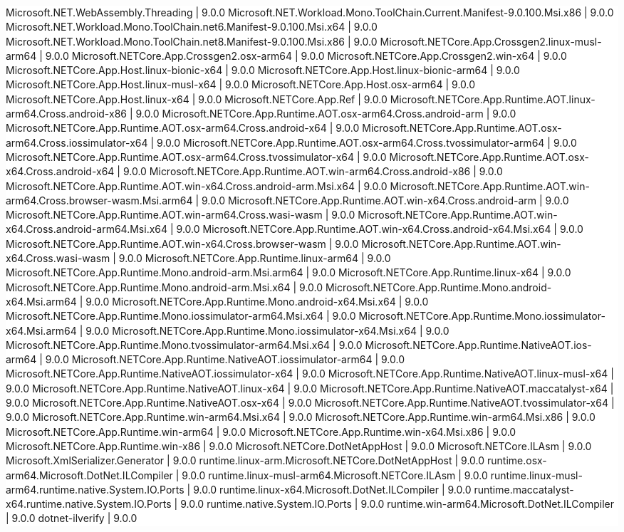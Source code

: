 Microsoft.NET.WebAssembly.Threading | 9.0.0
Microsoft.NET.Workload.Mono.ToolChain.Current.Manifest-9.0.100.Msi.x86 | 9.0.0
Microsoft.NET.Workload.Mono.ToolChain.net6.Manifest-9.0.100.Msi.x64 | 9.0.0
Microsoft.NET.Workload.Mono.ToolChain.net8.Manifest-9.0.100.Msi.x86 | 9.0.0
Microsoft.NETCore.App.Crossgen2.linux-musl-arm64 | 9.0.0
Microsoft.NETCore.App.Crossgen2.osx-arm64 | 9.0.0
Microsoft.NETCore.App.Crossgen2.win-x64 | 9.0.0
Microsoft.NETCore.App.Host.linux-bionic-x64 | 9.0.0
Microsoft.NETCore.App.Host.linux-bionic-arm64 | 9.0.0
Microsoft.NETCore.App.Host.linux-musl-x64 | 9.0.0
Microsoft.NETCore.App.Host.osx-arm64 | 9.0.0
Microsoft.NETCore.App.Host.linux-x64 | 9.0.0
Microsoft.NETCore.App.Ref | 9.0.0
Microsoft.NETCore.App.Runtime.AOT.linux-arm64.Cross.android-x86 | 9.0.0
Microsoft.NETCore.App.Runtime.AOT.osx-arm64.Cross.android-arm | 9.0.0
Microsoft.NETCore.App.Runtime.AOT.osx-arm64.Cross.android-x64 | 9.0.0
Microsoft.NETCore.App.Runtime.AOT.osx-arm64.Cross.iossimulator-x64 | 9.0.0
Microsoft.NETCore.App.Runtime.AOT.osx-arm64.Cross.tvossimulator-arm64 | 9.0.0
Microsoft.NETCore.App.Runtime.AOT.osx-arm64.Cross.tvossimulator-x64 | 9.0.0
Microsoft.NETCore.App.Runtime.AOT.osx-x64.Cross.android-x64 | 9.0.0
Microsoft.NETCore.App.Runtime.AOT.win-arm64.Cross.android-x86 | 9.0.0
Microsoft.NETCore.App.Runtime.AOT.win-x64.Cross.android-arm.Msi.x64 | 9.0.0
Microsoft.NETCore.App.Runtime.AOT.win-arm64.Cross.browser-wasm.Msi.arm64 | 9.0.0
Microsoft.NETCore.App.Runtime.AOT.win-x64.Cross.android-arm | 9.0.0
Microsoft.NETCore.App.Runtime.AOT.win-arm64.Cross.wasi-wasm | 9.0.0
Microsoft.NETCore.App.Runtime.AOT.win-x64.Cross.android-arm64.Msi.x64 | 9.0.0
Microsoft.NETCore.App.Runtime.AOT.win-x64.Cross.android-x64.Msi.x64 | 9.0.0
Microsoft.NETCore.App.Runtime.AOT.win-x64.Cross.browser-wasm | 9.0.0
Microsoft.NETCore.App.Runtime.AOT.win-x64.Cross.wasi-wasm | 9.0.0
Microsoft.NETCore.App.Runtime.linux-arm64 | 9.0.0
Microsoft.NETCore.App.Runtime.Mono.android-arm.Msi.arm64 | 9.0.0
Microsoft.NETCore.App.Runtime.linux-x64 | 9.0.0
Microsoft.NETCore.App.Runtime.Mono.android-arm.Msi.x64 | 9.0.0
Microsoft.NETCore.App.Runtime.Mono.android-x64.Msi.arm64 | 9.0.0
Microsoft.NETCore.App.Runtime.Mono.android-x64.Msi.x64 | 9.0.0
Microsoft.NETCore.App.Runtime.Mono.iossimulator-arm64.Msi.x64 | 9.0.0
Microsoft.NETCore.App.Runtime.Mono.iossimulator-x64.Msi.arm64 | 9.0.0
Microsoft.NETCore.App.Runtime.Mono.iossimulator-x64.Msi.x64 | 9.0.0
Microsoft.NETCore.App.Runtime.Mono.tvossimulator-arm64.Msi.x64 | 9.0.0
Microsoft.NETCore.App.Runtime.NativeAOT.ios-arm64 | 9.0.0
Microsoft.NETCore.App.Runtime.NativeAOT.iossimulator-arm64 | 9.0.0
Microsoft.NETCore.App.Runtime.NativeAOT.iossimulator-x64 | 9.0.0
Microsoft.NETCore.App.Runtime.NativeAOT.linux-musl-x64 | 9.0.0
Microsoft.NETCore.App.Runtime.NativeAOT.linux-x64 | 9.0.0
Microsoft.NETCore.App.Runtime.NativeAOT.maccatalyst-x64 | 9.0.0
Microsoft.NETCore.App.Runtime.NativeAOT.osx-x64 | 9.0.0
Microsoft.NETCore.App.Runtime.NativeAOT.tvossimulator-x64 | 9.0.0
Microsoft.NETCore.App.Runtime.win-arm64.Msi.x64 | 9.0.0
Microsoft.NETCore.App.Runtime.win-arm64.Msi.x86 | 9.0.0
Microsoft.NETCore.App.Runtime.win-arm64 | 9.0.0
Microsoft.NETCore.App.Runtime.win-x64.Msi.x86 | 9.0.0
Microsoft.NETCore.App.Runtime.win-x86 | 9.0.0
Microsoft.NETCore.DotNetAppHost | 9.0.0
Microsoft.NETCore.ILAsm | 9.0.0
Microsoft.XmlSerializer.Generator | 9.0.0
runtime.linux-arm.Microsoft.NETCore.DotNetAppHost | 9.0.0
runtime.osx-arm64.Microsoft.DotNet.ILCompiler | 9.0.0
runtime.linux-musl-arm64.Microsoft.NETCore.ILAsm | 9.0.0
runtime.linux-musl-arm64.runtime.native.System.IO.Ports | 9.0.0
runtime.linux-x64.Microsoft.DotNet.ILCompiler | 9.0.0
runtime.maccatalyst-x64.runtime.native.System.IO.Ports | 9.0.0
runtime.native.System.IO.Ports | 9.0.0
runtime.win-arm64.Microsoft.DotNet.ILCompiler | 9.0.0
dotnet-ilverify | 9.0.0